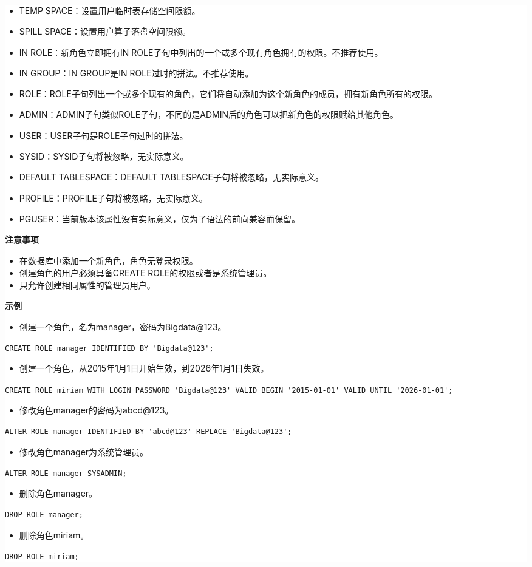 - TEMP SPACE：设置用户临时表存储空间限额。

- SPILL SPACE：设置用户算子落盘空间限额。

- IN ROLE：新角色立即拥有IN ROLE子句中列出的一个或多个现有角色拥有的权限。不推荐使用。

- IN GROUP：IN GROUP是IN ROLE过时的拼法。不推荐使用。

- ROLE：ROLE子句列出一个或多个现有的角色，它们将自动添加为这个新角色的成员，拥有新角色所有的权限。

- ADMIN：ADMIN子句类似ROLE子句，不同的是ADMIN后的角色可以把新角色的权限赋给其他角色。

- USER：USER子句是ROLE子句过时的拼法。

- SYSID：SYSID子句将被忽略，无实际意义。

- DEFAULT TABLESPACE：DEFAULT TABLESPACE子句将被忽略，无实际意义。

- PROFILE：PROFILE子句将被忽略，无实际意义。

- PGUSER：当前版本该属性没有实际意义，仅为了语法的前向兼容而保留。

**注意事项**

- 在数据库中添加一个新角色，角色无登录权限。
- 创建角色的用户必须具备CREATE ROLE的权限或者是系统管理员。
- 只允许创建相同属性的管理员用户。

**示例**

- 创建一个角色，名为manager，密码为Bigdata@123。 

```
CREATE ROLE manager IDENTIFIED BY 'Bigdata@123'; 
```

- 创建一个角色，从2015年1月1日开始生效，到2026年1月1日失效。 

```
CREATE ROLE miriam WITH LOGIN PASSWORD 'Bigdata@123' VALID BEGIN '2015-01-01' VALID UNTIL '2026-01-01'; 
```

- 修改角色manager的密码为abcd@123。 

```
ALTER ROLE manager IDENTIFIED BY 'abcd@123' REPLACE 'Bigdata@123';
```

- 修改角色manager为系统管理员。 

```
ALTER ROLE manager SYSADMIN; 
```

- 删除角色manager。 

```
DROP ROLE manager; 
```

- 删除角色miriam。 

```
DROP ROLE miriam;
```
